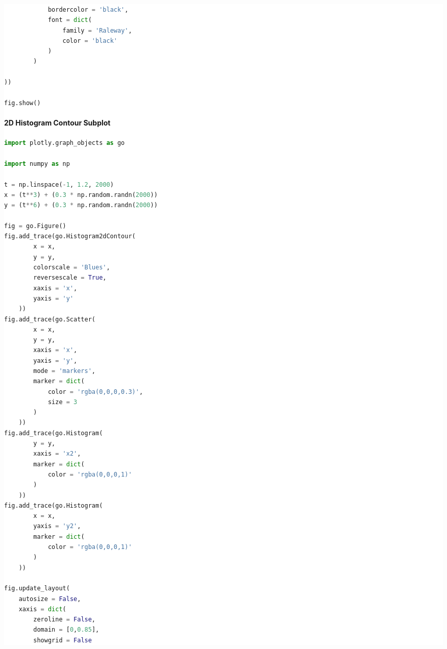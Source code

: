 ```python
            bordercolor = 'black',
            font = dict(
                family = 'Raleway',
                color = 'black'
            )
        )

))

fig.show()
```

#### 2D Histogram Contour Subplot

```python
import plotly.graph_objects as go

import numpy as np

t = np.linspace(-1, 1.2, 2000)
x = (t**3) + (0.3 * np.random.randn(2000))
y = (t**6) + (0.3 * np.random.randn(2000))

fig = go.Figure()
fig.add_trace(go.Histogram2dContour(
        x = x,
        y = y,
        colorscale = 'Blues',
        reversescale = True,
        xaxis = 'x',
        yaxis = 'y'
    ))
fig.add_trace(go.Scatter(
        x = x,
        y = y,
        xaxis = 'x',
        yaxis = 'y',
        mode = 'markers',
        marker = dict(
            color = 'rgba(0,0,0,0.3)',
            size = 3
        )
    ))
fig.add_trace(go.Histogram(
        y = y,
        xaxis = 'x2',
        marker = dict(
            color = 'rgba(0,0,0,1)'
        )
    ))
fig.add_trace(go.Histogram(
        x = x,
        yaxis = 'y2',
        marker = dict(
            color = 'rgba(0,0,0,1)'
        )
    ))

fig.update_layout(
    autosize = False,
    xaxis = dict(
        zeroline = False,
        domain = [0,0.85],
        showgrid = False
```